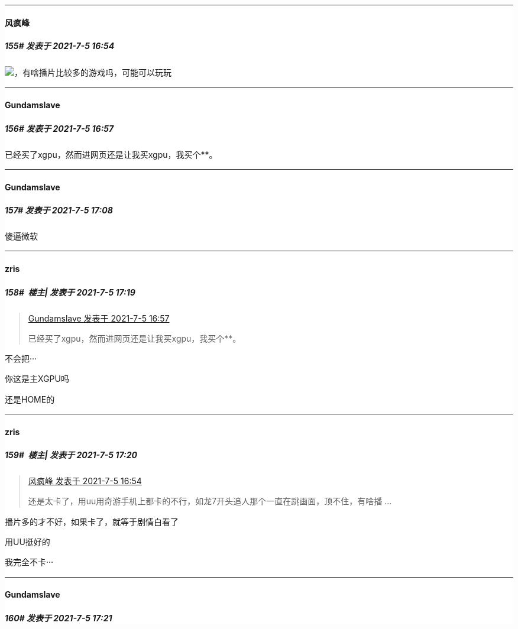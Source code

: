 *****

####  风疯峰  
##### 155#       发表于 2021-7-5 16:54

<img src="https://static.saraba1st.com/image/smiley/face2017/213.gif" referrerpolicy="no-referrer">，有啥播片比较多的游戏吗，可能可以玩玩

*****

####  Gundamslave  
##### 156#       发表于 2021-7-5 16:57

已经买了xgpu，然而进网页还是让我买xgpu，我买个**。

*****

####  Gundamslave  
##### 157#       发表于 2021-7-5 17:08

傻逼微软

*****

####  zris  
##### 158#         楼主| 发表于 2021-7-5 17:19

<blockquote><a href="httphttps://bbs.saraba1st.com/2b/forum.php?mod=redirect&amp;goto=findpost&amp;pid=51849417&amp;ptid=2012599" target="_blank">Gundamslave 发表于 2021-7-5 16:57</a>

已经买了xgpu，然而进网页还是让我买xgpu，我买个**。</blockquote>
不会把···

你这是主XGPU吗

还是HOME的

*****

####  zris  
##### 159#         楼主| 发表于 2021-7-5 17:20

<blockquote><a href="httphttps://bbs.saraba1st.com/2b/forum.php?mod=redirect&amp;goto=findpost&amp;pid=51849391&amp;ptid=2012599" target="_blank">风疯峰 发表于 2021-7-5 16:54</a>

还是太卡了，用uu用奇游手机上都卡的不行，如龙7开头追人那个一直在跳画面，顶不住，有啥播 ...</blockquote>
播片多的才不好，如果卡了，就等于剧情白看了

用UU挺好的

我完全不卡···

*****

####  Gundamslave  
##### 160#       发表于 2021-7-5 17:21
